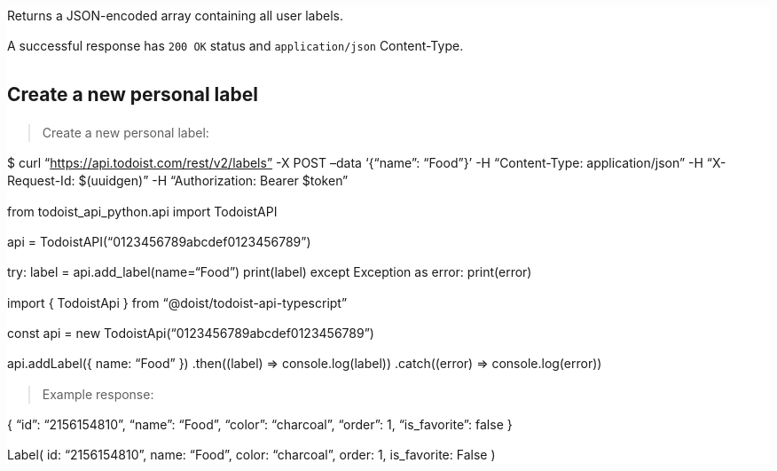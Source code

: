
Returns a JSON-encoded array containing all user labels.

A successful response has `200 OK` status and `application/json` Content-Type.

Create a new personal label
---------------------------

> Create a new personal label:



$ curl “https://api.todoist.com/rest/v2/labels”
-X POST
–data ‘{“name”: “Food”}’
-H “Content-Type: application/json”
-H “X-Request-Id: $(uuidgen)”
-H “Authorization: Bearer $token”




from todoist_api_python.api import TodoistAPI

api = TodoistAPI(“0123456789abcdef0123456789”)

try:
label = api.add_label(name=“Food”)
print(label)
except Exception as error:
print(error)




import { TodoistApi } from “@doist/todoist-api-typescript”

const api = new TodoistApi(“0123456789abcdef0123456789”)

api.addLabel({ name: “Food” })
.then((label) => console.log(label))
.catch((error) => console.log(error))


> Example response:



{
“id”: “2156154810”,
“name”: “Food”,
“color”: “charcoal”,
“order”: 1,
“is_favorite”: false
}




Label(
id: “2156154810”,
name: “Food”,
color: “charcoal”,
order: 1,
is_favorite: False
)
